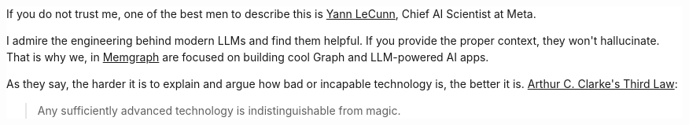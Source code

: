If you do not trust me, one of the best men to describe this is [Yann LeCunn](https://www.youtube.com/watch?v=N09C6oUQX5M), Chief AI Scientist at Meta.

I admire the engineering behind modern LLMs and find them helpful. If you provide the proper context, they won't hallucinate. That is why we, in [Memgraph](https://memgraph.com/docs/ai-ecosystem) are focused on building cool Graph and LLM-powered AI apps.

As they say, the harder it is to explain and argue how bad or incapable technology is, the better it is.
[Arthur C. Clarke's Third
Law](https://en.wikipedia.org/wiki/Clarke%27s_three_laws):

> Any sufficiently advanced technology is indistinguishable from magic.
